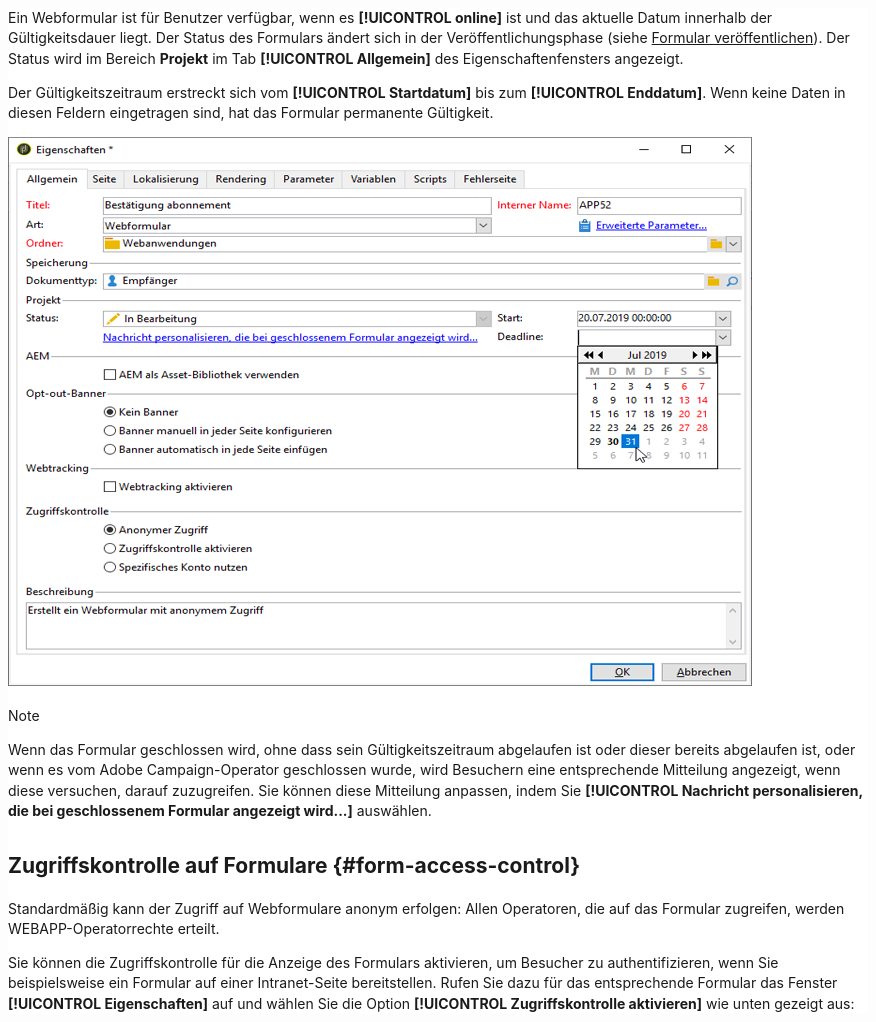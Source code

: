Ein Webformular ist für Benutzer verfügbar, wenn es **[!UICONTROL online]** ist und das aktuelle Datum innerhalb der Gültigkeitsdauer liegt. Der Status des Formulars ändert sich in der Veröffentlichungsphase (siehe [Formular veröffentlichen](publishing-a-web-form.md#publishing-a-form)). Der Status wird im Bereich **Projekt** im Tab **[!UICONTROL Allgemein]** des Eigenschaftenfensters angezeigt.

Der Gültigkeitszeitraum erstreckt sich vom **[!UICONTROL Startdatum]** bis zum **[!UICONTROL Enddatum]**. Wenn keine Daten in diesen Feldern eingetragen sind, hat das Formular permanente Gültigkeit.

![](assets/s_ncs_admin_survey_properties_date.png)

>[!NOTE]
>
>Wenn das Formular geschlossen wird, ohne dass sein Gültigkeitszeitraum abgelaufen ist oder dieser bereits abgelaufen ist, oder wenn es vom Adobe Campaign-Operator geschlossen wurde, wird Besuchern eine entsprechende Mitteilung angezeigt, wenn diese versuchen, darauf zuzugreifen. Sie können diese Mitteilung anpassen, indem Sie **[!UICONTROL Nachricht personalisieren, die bei geschlossenem Formular angezeigt wird...]** auswählen.

## Zugriffskontrolle auf Formulare {#form-access-control}

Standardmäßig kann der Zugriff auf Webformulare anonym erfolgen: Allen Operatoren, die auf das Formular zugreifen, werden WEBAPP-Operatorrechte erteilt.

Sie können die Zugriffskontrolle für die Anzeige des Formulars aktivieren, um Besucher zu authentifizieren, wenn Sie beispielsweise ein Formular auf einer Intranet-Seite bereitstellen. Rufen Sie dazu für das entsprechende Formular das Fenster **[!UICONTROL Eigenschaften]** auf und wählen Sie die Option **[!UICONTROL Zugriffskontrolle aktivieren]** wie unten gezeigt aus:
